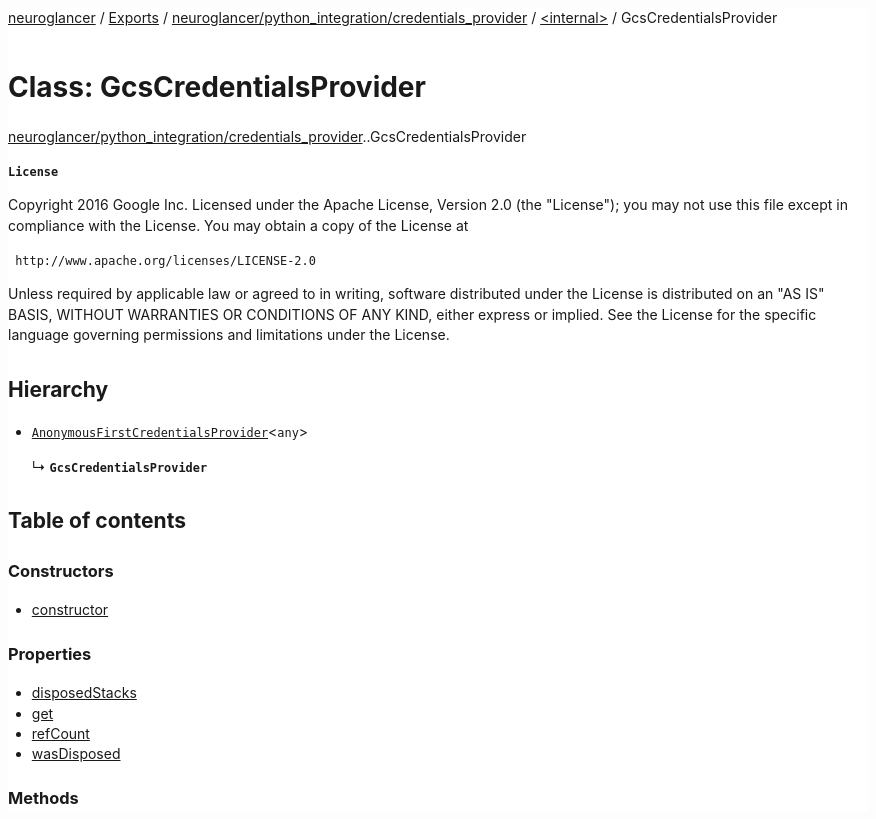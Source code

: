 [neuroglancer](../README.md) / [Exports](../modules.md) / [neuroglancer/python\_integration/credentials\_provider](../modules/neuroglancer_python_integration_credentials_provider.md) / [<internal\>](../modules/neuroglancer_python_integration_credentials_provider._internal_.md) / GcsCredentialsProvider

# Class: GcsCredentialsProvider

[neuroglancer/python_integration/credentials_provider](../modules/neuroglancer_python_integration_credentials_provider.md).[<internal>](../modules/neuroglancer_python_integration_credentials_provider._internal_.md).GcsCredentialsProvider

**`License`**

Copyright 2016 Google Inc.
Licensed under the Apache License, Version 2.0 (the "License");
you may not use this file except in compliance with the License.
You may obtain a copy of the License at

     http://www.apache.org/licenses/LICENSE-2.0

Unless required by applicable law or agreed to in writing, software
distributed under the License is distributed on an "AS IS" BASIS,
WITHOUT WARRANTIES OR CONDITIONS OF ANY KIND, either express or implied.
See the License for the specific language governing permissions and
limitations under the License.

## Hierarchy

- [`AnonymousFirstCredentialsProvider`](neuroglancer_credentials_provider.AnonymousFirstCredentialsProvider.md)<`any`\>

  ↳ **`GcsCredentialsProvider`**

## Table of contents

### Constructors

- [constructor](neuroglancer_python_integration_credentials_provider._internal_.GcsCredentialsProvider.md#constructor)

### Properties

- [disposedStacks](neuroglancer_python_integration_credentials_provider._internal_.GcsCredentialsProvider.md#disposedstacks)
- [get](neuroglancer_python_integration_credentials_provider._internal_.GcsCredentialsProvider.md#get)
- [refCount](neuroglancer_python_integration_credentials_provider._internal_.GcsCredentialsProvider.md#refcount)
- [wasDisposed](neuroglancer_python_integration_credentials_provider._internal_.GcsCredentialsProvider.md#wasdisposed)

### Methods

